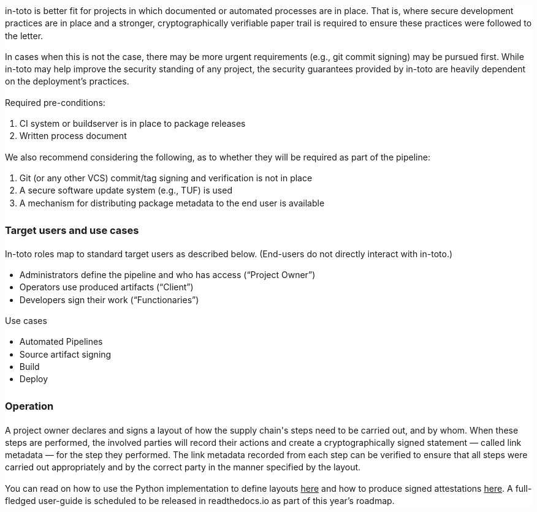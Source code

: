 
in-toto is better fit for projects in which documented or automated processes
are in place. That is, where secure development practices are in place and a
stronger, cryptographically verifiable paper trail is required to ensure these
practices were followed to the letter.


In cases when this is not the case, there may be more urgent requirements
(e.g., git commit signing) may be pursued first. While in-toto may help improve
the security standing of any project, the security guarantees provided by
in-toto are heavily dependent on the deployment’s practices. 


Required pre-conditions:
1. CI system or buildserver is in place to package releases
2. Written process document 


We also recommend considering the following, as to whether they will be
required as part of the pipeline:

1. Git (or any other VCS) commit/tag signing and verification is not in place
2. A secure software update system (e.g., TUF) is used
3. A mechanism for distributing package metadata to the end user is available

### Target users and use cases 

In-toto roles map to standard target users as described below. (End-users do
not directly interact with in-toto.)

* Administrators define the pipeline and who has access (“Project Owner”)
* Operators use produced artifacts (“Client”)
* Developers sign their work (“Functionaries”)


Use cases
* Automated Pipelines
* Source artifact signing 
* Build 
* Deploy


### Operation

A project owner declares and signs a layout of how the supply chain's steps
need to be carried out, and by whom. When these steps are performed, the
involved parties will record their actions and create a cryptographically
signed statement — called link metadata — for the step they performed. The link
metadata recorded from each step can be verified to ensure that all steps were
carried out appropriately and by the correct party in the manner specified by
the layout.


You can read on how to use the Python implementation to define layouts
[here](https://github.com/in-toto/in-toto/#layout) and how to produce signed
attestations
[here](https://github.com/in-toto/in-toto/#carrying-out-software-supply-chain-steps).
A full-fledged user-guide is scheduled to be released in readthedocs.io as part
of this year’s roadmap.
